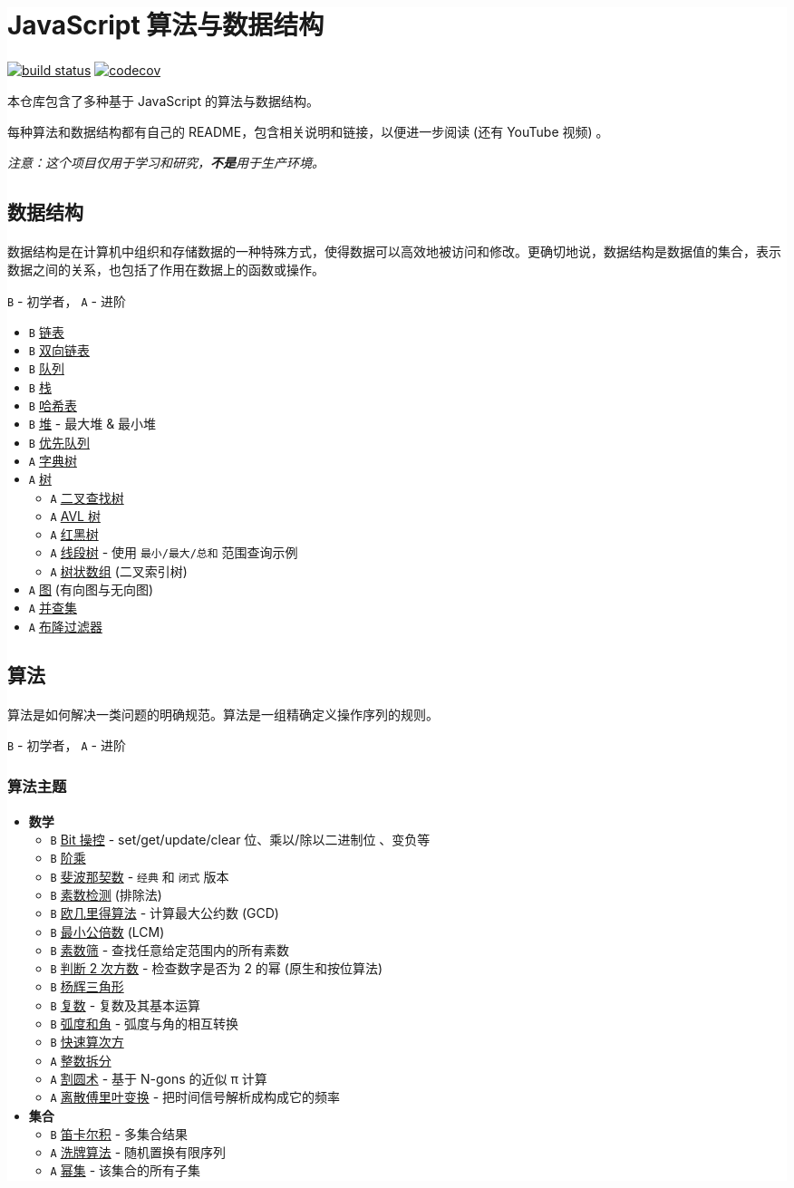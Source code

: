 # JavaScript 算法与数据结构

[![build status](https://travis-ci.org/trekhleb/javascript-algorithms.svg?branch=master)](https://travis-ci.org/trekhleb/javascript-algorithms)
[![codecov](https://codecov.io/gh/trekhleb/javascript-algorithms/branch/master/graph/badge.svg)](https://codecov.io/gh/trekhleb/javascript-algorithms)

本仓库包含了多种基于 JavaScript 的算法与数据结构。

每种算法和数据结构都有自己的 README，包含相关说明和链接，以便进一步阅读 (还有 YouTube 视频) 。

_注意：这个项目仅用于学习和研究，**不是**用于生产环境。_

## 数据结构

数据结构是在计算机中组织和存储数据的一种特殊方式，使得数据可以高效地被访问和修改。更确切地说，数据结构是数据值的集合，表示数据之间的关系，也包括了作用在数据上的函数或操作。

`B` - 初学者， `A` - 进阶

- `B` [链表](src/data-structures/linked-list/README.zh-CN.md)
- `B` [双向链表](src/data-structures/doubly-linked-list/README.zh-CN.md)
- `B` [队列](src/data-structures/queue/README.zh-CN.md)
- `B` [栈](src/data-structures/stack/README.zh-CN.md)
- `B` [哈希表](src/data-structures/hash-table/README.zh-CN.md)
- `B` [堆](src/data-structures/heap/README.zh-CN.md) - 最大堆 & 最小堆
- `B` [优先队列](src/data-structures/priority-queue/README.zh-CN.md)
- `A` [字典树](src/data-structures/trie/README.zh-CN.md)
- `A` [树](src/data-structures/tree/README.zh-CN.md)
  - `A` [二叉查找树](src/data-structures/tree/binary-search-tree)
  - `A` [AVL 树](src/data-structures/tree/avl-tree)
  - `A` [红黑树](src/data-structures/tree/red-black-tree)
  - `A` [线段树](src/data-structures/tree/segment-tree) - 使用 `最小/最大/总和` 范围查询示例
  - `A` [树状数组](src/data-structures/tree/fenwick-tree) (二叉索引树)
- `A` [图](src/data-structures/graph/README.zh-CN.md) (有向图与无向图)
- `A` [并查集](src/data-structures/disjoint-set)
- `A` [布隆过滤器](src/data-structures/bloom-filter)

## 算法

算法是如何解决一类问题的明确规范。算法是一组精确定义操作序列的规则。

`B` - 初学者， `A` - 进阶

### 算法主题

- **数学**
  - `B` [Bit 操控](src/algorithms/math/bits) - set/get/update/clear 位、乘以/除以二进制位 、变负等
  - `B` [阶乘](src/algorithms/math/factorial/README.zh-CN.md)
  - `B` [斐波那契数](src/algorithms/math/fibonacci) - `经典` 和 `闭式` 版本
  - `B` [素数检测](src/algorithms/math/primality-test) (排除法)
  - `B` [欧几里得算法](src/algorithms/math/euclidean-algorithm) - 计算最大公约数 (GCD)
  - `B` [最小公倍数](src/algorithms/math/least-common-multiple) (LCM)
  - `B` [素数筛](src/algorithms/math/sieve-of-eratosthenes) - 查找任意给定范围内的所有素数
  - `B` [判断 2 次方数](src/algorithms/math/is-power-of-two) - 检查数字是否为 2 的幂 (原生和按位算法)
  - `B` [杨辉三角形](src/algorithms/math/pascal-triangle)
  - `B` [复数](src/algorithms/math/complex-number) - 复数及其基本运算
  - `B` [弧度和角](src/algorithms/math/radian) - 弧度与角的相互转换
  - `B` [快速算次方](src/algorithms/math/fast-powering)
  - `A` [整数拆分](src/algorithms/math/integer-partition)
  - `A` [割圆术](src/algorithms/math/liu-hui) - 基于 N-gons 的近似 π 计算
  - `A` [离散傅里叶变换](src/algorithms/math/fourier-transform) - 把时间信号解析成构成它的频率
- **集合**
  - `B` [笛卡尔积](src/algorithms/sets/cartesian-product) - 多集合结果
  - `A` [洗牌算法](src/algorithms/sets/fisher-yates) - 随机置换有限序列
  - `A` [幂集](src/algorithms/sets/power-set) - 该集合的所有子集